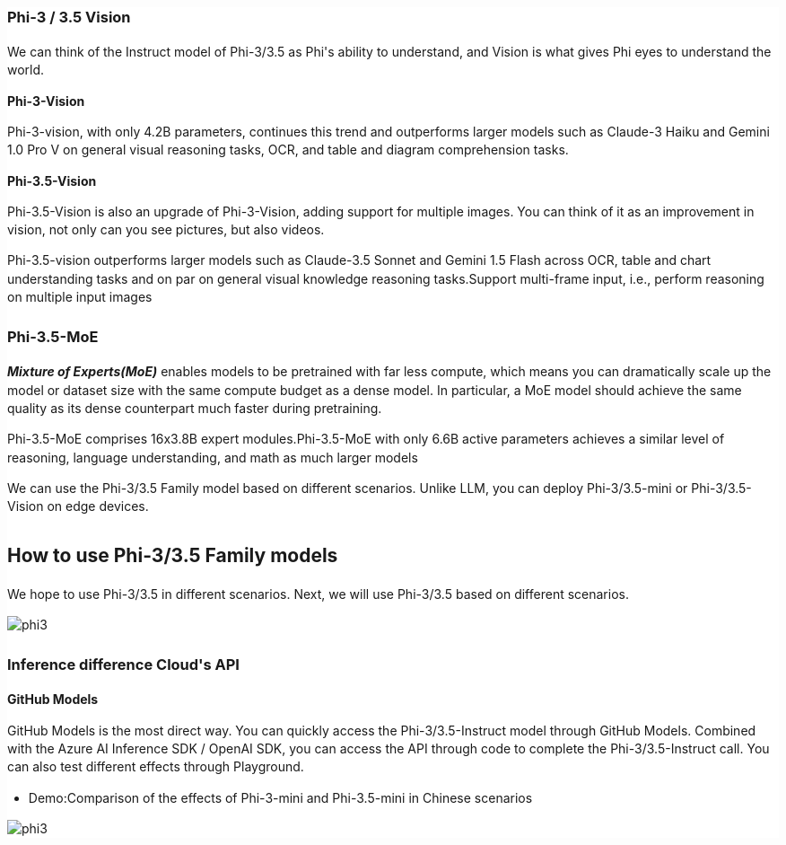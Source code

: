 ### Phi-3 / 3.5 Vision

We can think of the Instruct model of Phi-3/3.5 as Phi's ability to understand, and Vision is what gives Phi eyes to understand the world.


**Phi-3-Vision**

Phi-3-vision, with only 4.2B parameters, continues this trend and outperforms larger models such as Claude-3 Haiku and Gemini 1.0 Pro V on general visual reasoning tasks, OCR, and table and diagram comprehension tasks.


**Phi-3.5-Vision**

Phi-3.5-Vision is also an upgrade of Phi-3-Vision, adding support for multiple images. You can think of it as an improvement in vision, not only can you see pictures, but also videos.

Phi-3.5-vision outperforms larger models such as Claude-3.5 Sonnet and Gemini 1.5 Flash across OCR, table and chart understanding tasks and on par on general visual knowledge reasoning tasks.Support multi-frame input, i.e., perform reasoning on multiple input images


### Phi-3.5-MoE

***Mixture of Experts(MoE)*** enables models to be pretrained with far less compute, which means you can dramatically scale up the model or dataset size with the same compute budget as a dense model. In particular, a MoE model should achieve the same quality as its dense counterpart much faster during pretraining.

Phi-3.5-MoE comprises 16x3.8B expert modules.Phi-3.5-MoE with only 6.6B active parameters achieves a similar level of reasoning, language understanding, and math as much larger models

We can use the Phi-3/3.5 Family model based on different scenarios. Unlike LLM, you can deploy Phi-3/3.5-mini or Phi-3/3.5-Vision on edge devices.


## How to use Phi-3/3.5 Family models

We hope to use Phi-3/3.5 in different scenarios. Next, we will use Phi-3/3.5 based on different scenarios.

![phi3](./img/phi3.png?WT.mc_id=academic-105485-koreyst)

### Inference difference Cloud's API

**GitHub Models**

GitHub Models is the most direct way. You can quickly access the Phi-3/3.5-Instruct model through GitHub Models. Combined with the Azure AI Inference SDK / OpenAI SDK, you can access the API through code to complete the Phi-3/3.5-Instruct call. You can also test different effects through Playground.

- Demo:Comparison of the effects of Phi-3-mini and Phi-3.5-mini in Chinese scenarios

![phi3](./img/gh1.png?WT.mc_id=academic-105485-koreyst)
